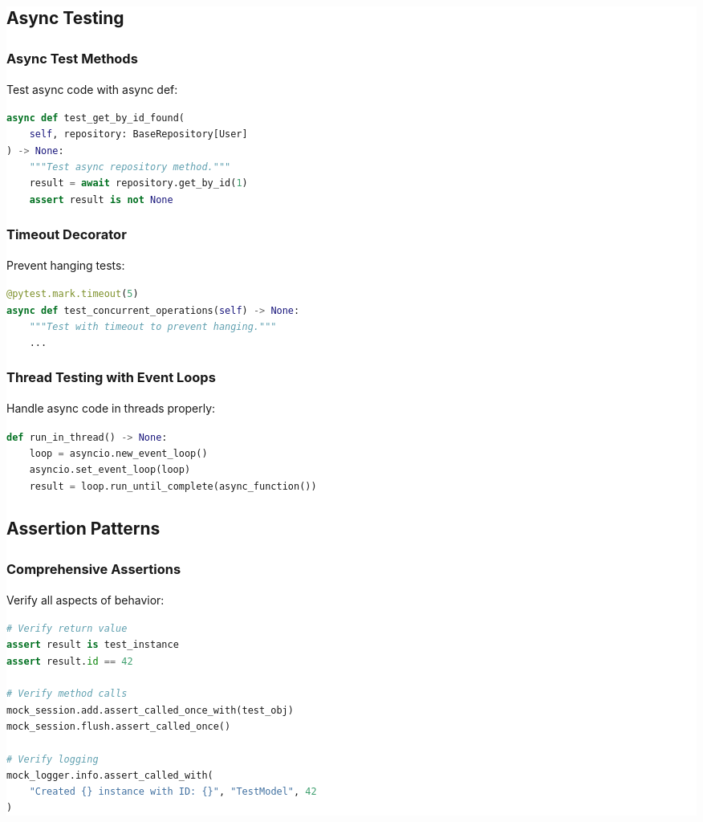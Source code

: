 ## Async Testing

### Async Test Methods

Test async code with async def:

```python
async def test_get_by_id_found(
    self, repository: BaseRepository[User]
) -> None:
    """Test async repository method."""
    result = await repository.get_by_id(1)
    assert result is not None
```

### Timeout Decorator

Prevent hanging tests:

```python
@pytest.mark.timeout(5)
async def test_concurrent_operations(self) -> None:
    """Test with timeout to prevent hanging."""
    ...
```

### Thread Testing with Event Loops

Handle async code in threads properly:

```python
def run_in_thread() -> None:
    loop = asyncio.new_event_loop()
    asyncio.set_event_loop(loop)
    result = loop.run_until_complete(async_function())
```

## Assertion Patterns

### Comprehensive Assertions

Verify all aspects of behavior:

```python
# Verify return value
assert result is test_instance
assert result.id == 42

# Verify method calls
mock_session.add.assert_called_once_with(test_obj)
mock_session.flush.assert_called_once()

# Verify logging
mock_logger.info.assert_called_with(
    "Created {} instance with ID: {}", "TestModel", 42
)
```
